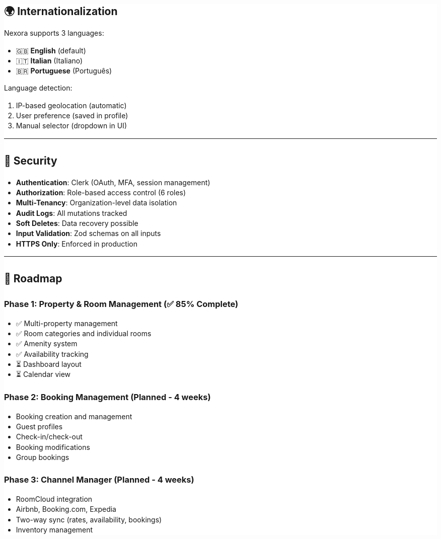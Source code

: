
## 🌍 Internationalization

Nexora supports 3 languages:

- 🇬🇧 **English** (default)
- 🇮🇹 **Italian** (Italiano)
- 🇧🇷 **Portuguese** (Português)

Language detection:
1. IP-based geolocation (automatic)
2. User preference (saved in profile)
3. Manual selector (dropdown in UI)

---

## 🔐 Security

- **Authentication**: Clerk (OAuth, MFA, session management)
- **Authorization**: Role-based access control (6 roles)
- **Multi-Tenancy**: Organization-level data isolation
- **Audit Logs**: All mutations tracked
- **Soft Deletes**: Data recovery possible
- **Input Validation**: Zod schemas on all inputs
- **HTTPS Only**: Enforced in production

---

## 🎯 Roadmap

### Phase 1: Property & Room Management (✅ 85% Complete)
- ✅ Multi-property management
- ✅ Room categories and individual rooms
- ✅ Amenity system
- ✅ Availability tracking
- ⏳ Dashboard layout
- ⏳ Calendar view

### Phase 2: Booking Management (Planned - 4 weeks)
- Booking creation and management
- Guest profiles
- Check-in/check-out
- Booking modifications
- Group bookings

### Phase 3: Channel Manager (Planned - 4 weeks)
- RoomCloud integration
- Airbnb, Booking.com, Expedia
- Two-way sync (rates, availability, bookings)
- Inventory management
